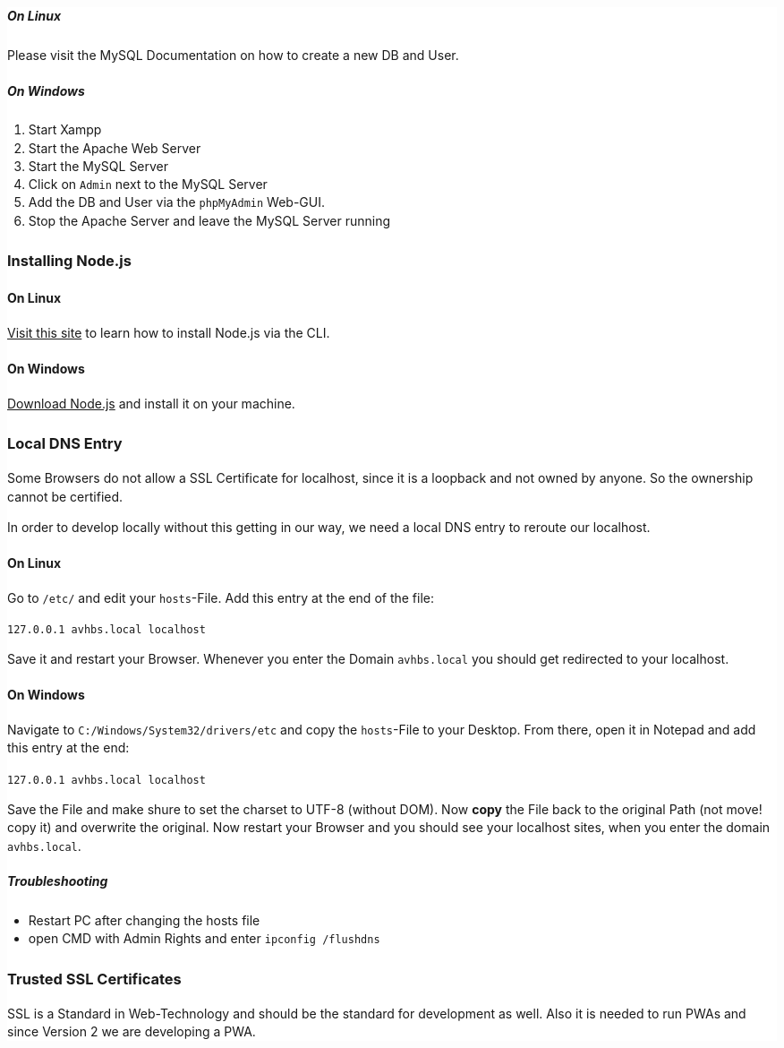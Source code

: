 ##### On Linux
Please visit the MySQL Documentation on how to create a new DB and User.

##### On Windows
1. Start Xampp
1. Start the Apache Web Server
1. Start the MySQL Server
1. Click on `Admin` next to the MySQL Server
1. Add the DB and User via the `phpMyAdmin` Web-GUI.
1. Stop the Apache Server and leave the MySQL Server running

### Installing Node.js
#### On Linux
[Visit this site](https://nodejs.org/en/download/package-manager) to learn how to install Node.js via the CLI.

#### On Windows
[Download Node.js](https://nodejs.org/en/download) and install it on your machine.

### Local DNS Entry
Some Browsers do not allow a SSL Certificate for localhost, since it is a loopback and not owned by anyone. So the ownership cannot be certified.

In order to develop locally without this getting in our way, we need a local DNS entry to reroute our localhost.

#### On Linux
Go to `/etc/` and edit your `hosts`-File.
Add this entry at the end of the file:
```
127.0.0.1 avhbs.local localhost
```
Save it and restart your Browser. Whenever you enter the Domain `avhbs.local` you should get redirected to your localhost.

#### On Windows
Navigate to `C:/Windows/System32/drivers/etc` and copy the `hosts`-File to your Desktop. From there, open it in Notepad and add this entry at the end:
```
127.0.0.1 avhbs.local localhost
```
Save the File and make shure to set the charset to UTF-8 (without DOM). Now **copy** the File back to the original Path (not move! copy it) and overwrite the original.
Now restart your Browser and you should see your localhost sites, when you enter the domain `avhbs.local`.

##### Troubleshooting
- Restart PC after changing the hosts file
- open CMD with Admin Rights and enter `ipconfig /flushdns`

### Trusted SSL Certificates
SSL is a Standard in Web-Technology and should be the standard for development as well. Also it is needed to run PWAs and since Version 2 we are developing a PWA.
